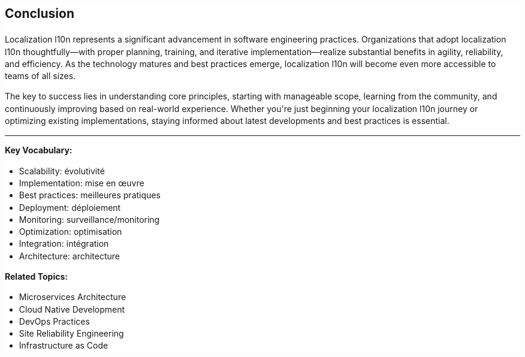 ## Conclusion

Localization l10n represents a significant advancement in software engineering practices. Organizations that adopt localization l10n thoughtfully—with proper planning, training, and iterative implementation—realize substantial benefits in agility, reliability, and efficiency. As the technology matures and best practices emerge, localization l10n will become even more accessible to teams of all sizes.

The key to success lies in understanding core principles, starting with manageable scope, learning from the community, and continuously improving based on real-world experience. Whether you're just beginning your localization l10n journey or optimizing existing implementations, staying informed about latest developments and best practices is essential.

---

**Key Vocabulary:**
- Scalability: évolutivité
- Implementation: mise en œuvre
- Best practices: meilleures pratiques
- Deployment: déploiement
- Monitoring: surveillance/monitoring
- Optimization: optimisation
- Integration: intégration
- Architecture: architecture

**Related Topics:**
- Microservices Architecture
- Cloud Native Development
- DevOps Practices
- Site Reliability Engineering
- Infrastructure as Code
